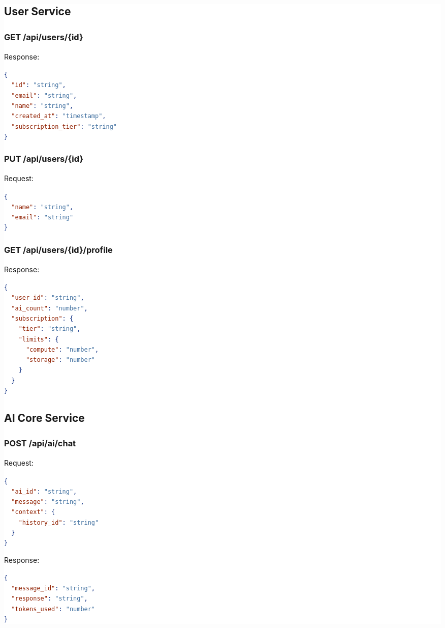## User Service

### GET /api/users/{id}
Response:
```json
{
  "id": "string",
  "email": "string",
  "name": "string",
  "created_at": "timestamp",
  "subscription_tier": "string"
}
```

### PUT /api/users/{id}
Request:
```json
{
  "name": "string",
  "email": "string"
}
```

### GET /api/users/{id}/profile
Response:
```json
{
  "user_id": "string",
  "ai_count": "number",
  "subscription": {
    "tier": "string",
    "limits": {
      "compute": "number",
      "storage": "number"
    }
  }
}
```

## AI Core Service

### POST /api/ai/chat
Request:
```json
{
  "ai_id": "string",
  "message": "string",
  "context": {
    "history_id": "string"
  }
}
```
Response:
```json
{
  "message_id": "string",
  "response": "string",
  "tokens_used": "number"
}
```

